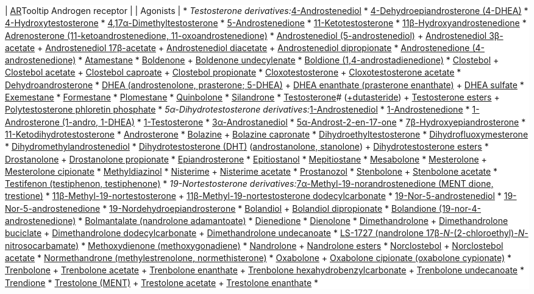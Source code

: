 | [AR](/wiki/Androgen_receptor)Tooltip Androgen receptor | | Agonists | * *Testosterone derivatives:*[4-Androstenediol](/wiki/4-Androstenediol) * [4-Dehydroepiandrosterone (4-DHEA)](/wiki/4-Dehydroepiandrosterone) * [4-Hydroxytestosterone](/wiki/4-Hydroxytestosterone) * [4,17α-Dimethyltestosterone](/w/index.php?title=4,17%CE%B1-Dimethyltestosterone&action=edit&redlink=1) * [5-Androstenedione](/wiki/5-Androstenedione) * [11-Ketotestosterone](/wiki/11-Ketotestosterone) * [11β-Hydroxyandrostenedione](/wiki/11%CE%B2-Hydroxyandrostenedione) * [Adrenosterone (11-ketoandrostenedione, 11-oxoandrostenedione)](/wiki/Adrenosterone) * [Androstenediol (5-androstenediol)](/wiki/5-Androstenediol)   + [Androstenediol 3β-acetate](/wiki/Androstenediol_3%CE%B2-acetate)   + [Androstenediol 17β-acetate](/wiki/Androstenediol_17%CE%B2-acetate)   + [Androstenediol diacetate](/wiki/Androstenediol_diacetate)   + [Androstenediol dipropionate](/wiki/Androstenediol_dipropionate) * [Androstenedione (4-androstenedione)](/wiki/4-Androstenedione) * [Atamestane](/wiki/Atamestane) * [Boldenone](/wiki/Boldenone)   + [Boldenone undecylenate](/wiki/Boldenone_undecylenate) * [Boldione (1,4-androstadienedione)](/wiki/Boldione) * [Clostebol](/wiki/Clostebol)   + [Clostebol acetate](/wiki/Clostebol_acetate)   + [Clostebol caproate](/wiki/Clostebol_caproate)   + [Clostebol propionate](/wiki/Clostebol_propionate) * [Cloxotestosterone](/wiki/Cloxotestosterone)   + [Cloxotestosterone acetate](/wiki/Cloxotestosterone_acetate) * [Dehydroandrosterone](/wiki/Dehydroandrosterone) * [DHEA (androstenolone, prasterone; 5-DHEA)](/wiki/Dehydroepiandrosterone)   + [DHEA enanthate (prasterone enanthate)](/wiki/Prasterone_enanthate)   + [DHEA sulfate](/wiki/Dehydroepiandrosterone_sulfate) * [Exemestane](/wiki/Exemestane) * [Formestane](/wiki/Formestane) * [Plomestane](/wiki/Plomestane) * [Quinbolone](/wiki/Quinbolone) * [Silandrone](/wiki/Silandrone) * [Testosterone](/wiki/Testosterone_(medication))# ([+dutasteride](/wiki/Testosterone/dutasteride))   + [Testosterone esters](/wiki/List_of_androgen_esters#Testosterone_esters)   + [Polytestosterone phloretin phosphate](/wiki/Polytestosterone_phloretin_phosphate)  * *5α-Dihydrotestosterone derivatives:*[1-Androstenediol](/wiki/1-Androstenediol) * [1-Androstenedione](/wiki/1-Androstenedione) * [1-Androsterone (1-andro, 1-DHEA)](/wiki/1-Androsterone) * [1-Testosterone](/wiki/1-Testosterone) * [3α-Androstanediol](/wiki/3%CE%B1-Androstanediol) * [5α-Androst-2-en-17-one](/wiki/5%CE%B1-Androst-2-en-17-one) * [7β-Hydroxyepiandrosterone](/wiki/7%CE%B2-Hydroxyepiandrosterone) * [11-Ketodihydrotestosterone](/wiki/11-Ketodihydrotestosterone) * [Androsterone](/wiki/Androsterone) * [Bolazine](/wiki/Bolazine)   + [Bolazine capronate](/wiki/Bolazine_capronate) * [Dihydroethyltestosterone](/w/index.php?title=Dihydroethyltestosterone&action=edit&redlink=1) * [Dihydrofluoxymesterone](/wiki/Dihydrofluoxymesterone) * [Dihydromethylandrostenediol](/w/index.php?title=Dihydromethylandrostenediol&action=edit&redlink=1) * [Dihydrotestosterone (DHT)](/wiki/Dihydrotestosterone) ([androstanolone, stanolone](/wiki/Androstanolone))   + [Dihydrotestosterone esters](/wiki/List_of_androgen_esters#Dihydrotestosterone_esters) * [Drostanolone](/wiki/Drostanolone)   + [Drostanolone propionate](/wiki/Drostanolone_propionate) * [Epiandrosterone](/wiki/Epiandrosterone) * [Epitiostanol](/wiki/Epitiostanol) * [Mepitiostane](/wiki/Mepitiostane) * [Mesabolone](/wiki/Mesabolone) * [Mesterolone](/wiki/Mesterolone)   + [Mesterolone cipionate](/wiki/Mesterolone_cipionate) * [Methyldiazinol](/wiki/Methyldiazinol) * [Nisterime](/wiki/Nisterime)   + [Nisterime acetate](/wiki/Nisterime_acetate) * [Prostanozol](/wiki/Prostanozol) * [Stenbolone](/wiki/Stenbolone)   + [Stenbolone acetate](/wiki/Stenbolone_acetate) * [Testifenon (testiphenon, testiphenone)](/wiki/Testifenon)  * *19-Nortestosterone derivatives:*[7α-Methyl-19-norandrostenedione (MENT dione, trestione)](/wiki/7%CE%B1-Methyl-19-norandrostenedione) * [11β-Methyl-19-nortestosterone](/wiki/11%CE%B2-Methyl-19-nortestosterone)   + [11β-Methyl-19-nortestosterone dodecylcarbonate](/wiki/11%CE%B2-Methyl-19-nortestosterone_dodecylcarbonate) * [19-Nor-5-androstenediol](/wiki/19-Nor-5-androstenediol) * [19-Nor-5-androstenedione](/wiki/19-Nor-5-androstenedione) * [19-Nordehydroepiandrosterone](/wiki/19-Nordehydroepiandrosterone) * [Bolandiol](/wiki/Bolandiol)   + [Bolandiol dipropionate](/wiki/Bolandiol_dipropionate) * [Bolandione (19-nor-4-androstenedione)](/wiki/Bolandione) * [Bolmantalate (nandrolone adamantoate)](/wiki/Bolmantalate) * [Dienedione](/wiki/Dienedione) * [Dienolone](/wiki/Dienolone) * [Dimethandrolone](/wiki/Dimethandrolone)   + [Dimethandrolone buciclate](/wiki/Dimethandrolone_buciclate)   + [Dimethandrolone dodecylcarbonate](/wiki/Dimethandrolone_dodecylcarbonate)   + [Dimethandrolone undecanoate](/wiki/Dimethandrolone_undecanoate) * [LS-1727 (nandrolone 17β-*N*-(2-chloroethyl)-*N*-nitrosocarbamate)](/wiki/LS-1727) * [Methoxydienone (methoxygonadiene)](/wiki/Methoxydienone) * [Nandrolone](/wiki/Nandrolone)   + [Nandrolone esters](/wiki/List_of_androgen_esters#Nandrolone_esters) * [Norclostebol](/wiki/Norclostebol)   + [Norclostebol acetate](/wiki/Norclostebol_acetate) * [Normethandrone (methylestrenolone, normethisterone)](/wiki/Normethandrone) * [Oxabolone](/wiki/Oxabolone)   + [Oxabolone cipionate (oxabolone cypionate)](/wiki/Oxabolone_cipionate) * [Trenbolone](/wiki/Trenbolone)   + [Trenbolone acetate](/wiki/Trenbolone_acetate)   + [Trenbolone enanthate](/wiki/Trenbolone_enanthate)   + [Trenbolone hexahydrobenzylcarbonate](/wiki/Trenbolone_hexahydrobenzylcarbonate)   + [Trenbolone undecanoate](/wiki/Trenbolone_undecanoate) * [Trendione](/wiki/Trendione) * [Trestolone (MENT)](/wiki/Trestolone)   + [Trestolone acetate](/wiki/Trestolone_acetate)   + [Trestolone enanthate](/wiki/Trestolone_enanthate)  *